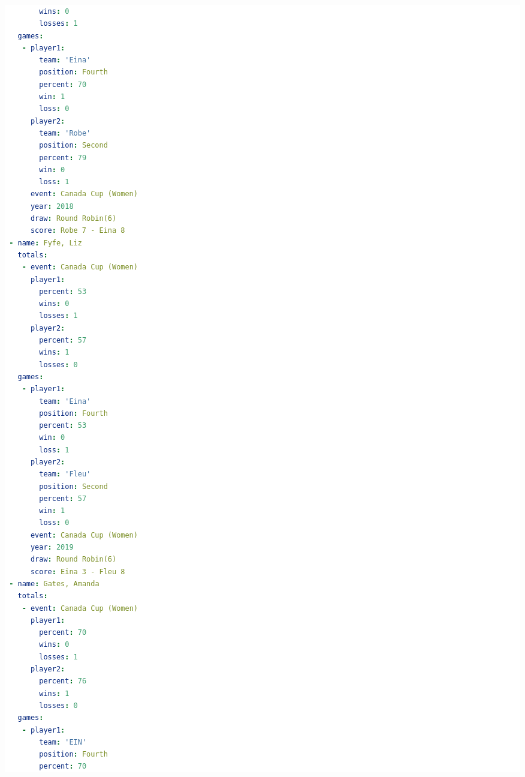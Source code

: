 ```yaml
        wins: 0
        losses: 1
   games:
    - player1:
        team: 'Eina'
        position: Fourth
        percent: 70
        win: 1
        loss: 0
      player2:
        team: 'Robe'
        position: Second
        percent: 79
        win: 0
        loss: 1
      event: Canada Cup (Women)
      year: 2018
      draw: Round Robin(6)
      score: Robe 7 - Eina 8
 - name: Fyfe, Liz
   totals:
    - event: Canada Cup (Women)
      player1:
        percent: 53
        wins: 0
        losses: 1
      player2:
        percent: 57
        wins: 1
        losses: 0
   games:
    - player1:
        team: 'Eina'
        position: Fourth
        percent: 53
        win: 0
        loss: 1
      player2:
        team: 'Fleu'
        position: Second
        percent: 57
        win: 1
        loss: 0
      event: Canada Cup (Women)
      year: 2019
      draw: Round Robin(6)
      score: Eina 3 - Fleu 8
 - name: Gates, Amanda
   totals:
    - event: Canada Cup (Women)
      player1:
        percent: 70
        wins: 0
        losses: 1
      player2:
        percent: 76
        wins: 1
        losses: 0
   games:
    - player1:
        team: 'EIN'
        position: Fourth
        percent: 70
```